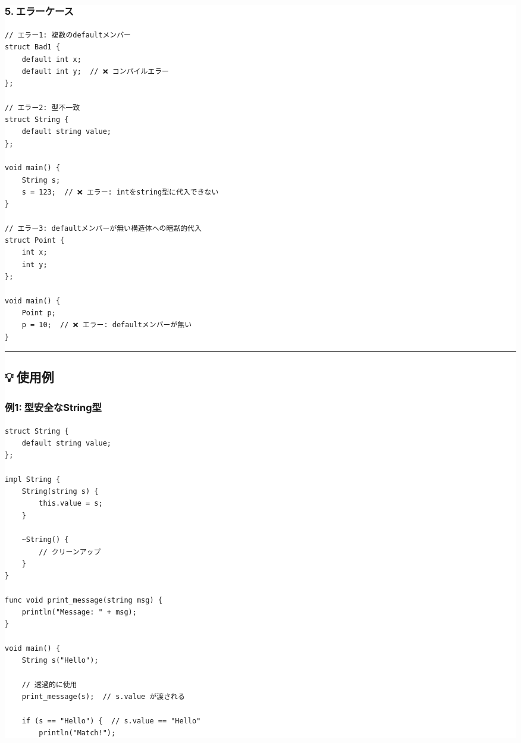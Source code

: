 ### 5. エラーケース
```cb
// エラー1: 複数のdefaultメンバー
struct Bad1 {
    default int x;
    default int y;  // ❌ コンパイルエラー
};

// エラー2: 型不一致
struct String {
    default string value;
};

void main() {
    String s;
    s = 123;  // ❌ エラー: intをstring型に代入できない
}

// エラー3: defaultメンバーが無い構造体への暗黙的代入
struct Point {
    int x;
    int y;
};

void main() {
    Point p;
    p = 10;  // ❌ エラー: defaultメンバーが無い
}
```

---

## 💡 使用例

### 例1: 型安全なString型

```cb
struct String {
    default string value;
};

impl String {
    String(string s) {
        this.value = s;
    }
    
    ~String() {
        // クリーンアップ
    }
}

func void print_message(string msg) {
    println("Message: " + msg);
}

void main() {
    String s("Hello");
    
    // 透過的に使用
    print_message(s);  // s.value が渡される
    
    if (s == "Hello") {  // s.value == "Hello"
        println("Match!");
```